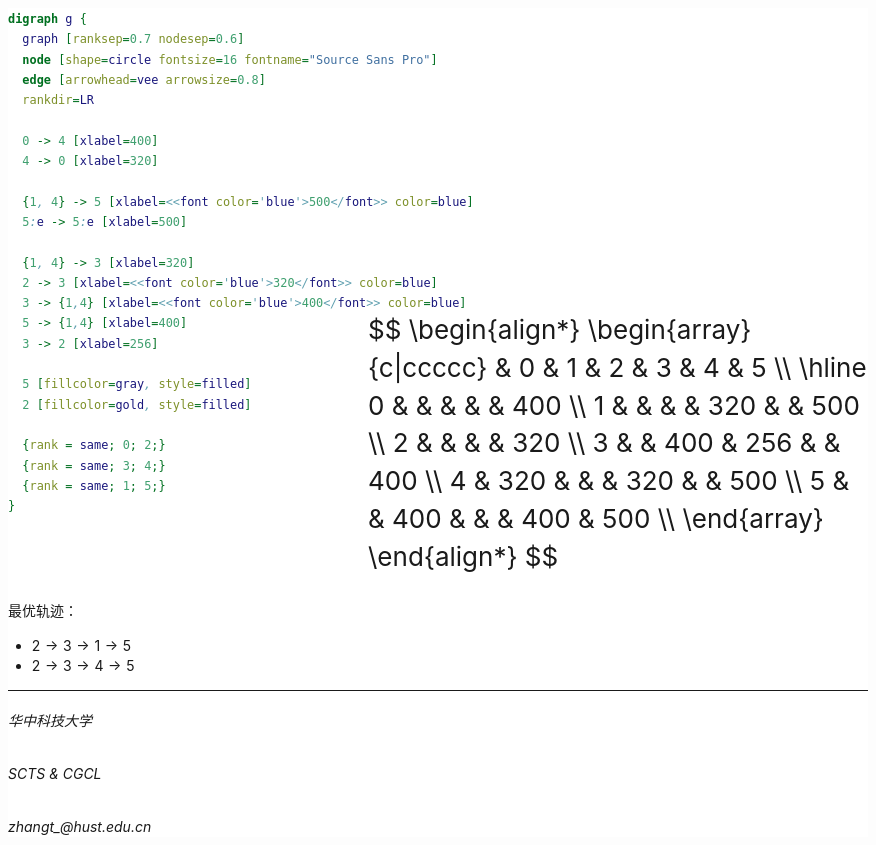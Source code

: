```dot
digraph g {
  graph [ranksep=0.7 nodesep=0.6]
  node [shape=circle fontsize=16 fontname="Source Sans Pro"]
  edge [arrowhead=vee arrowsize=0.8]
  rankdir=LR

  0 -> 4 [xlabel=400]
  4 -> 0 [xlabel=320]

  {1, 4} -> 5 [xlabel=<<font color='blue'>500</font>> color=blue]
  5:e -> 5:e [xlabel=500]

  {1, 4} -> 3 [xlabel=320]
  2 -> 3 [xlabel=<<font color='blue'>320</font>> color=blue]
  3 -> {1,4} [xlabel=<<font color='blue'>400</font>> color=blue]
  5 -> {1,4} [xlabel=400]
  3 -> 2 [xlabel=256]

  5 [fillcolor=gray, style=filled]
  2 [fillcolor=gold, style=filled]

  {rank = same; 0; 2;}
  {rank = same; 3; 4;}
  {rank = same; 1; 5;}
}
```

<div style="margin-top:-230px;margin-left:360px">
<p style="font-size:26px">
$$
\begin{align*}
  \begin{array}{c|ccccc}
    & 0 & 1 & 2 & 3 & 4 & 5 \\ 
    \hline 
    0 & & & & & 400 \\
    1 & & & & 320 & & 500 \\
    2 & & & & 320 \\
    3 & & 400 & 256 & & 400 \\
    4 & 320 & & & 320 & & 500 \\
    5 & & 400 & & & 400 & 500 \\
	\end{array}
\end{align*}
$$
</p></div>

最优轨迹：
- $2 \longrightarrow 3 \longrightarrow 1 \longrightarrow 5$
- $2 \longrightarrow 3 \longrightarrow 4 \longrightarrow 5$

<div class="footer">
  <hr class="hr_bottom">
  <div class="multi_column">
    <h6 class="bottom_left">华中科技大学</h6>
    <h6 class="bottom_center">SCTS & CGCL</h6>
    <h6 class="bottom_right">zhangt_@hust.edu.cn</h6>
  </div>
</div>
